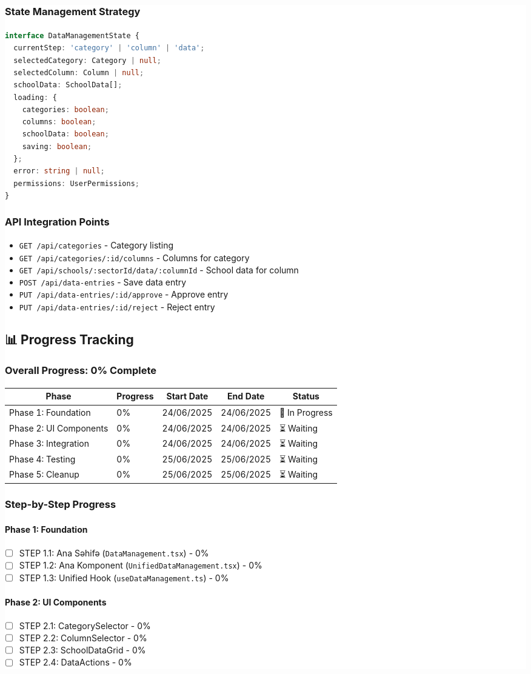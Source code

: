 ### State Management Strategy
```typescript
interface DataManagementState {
  currentStep: 'category' | 'column' | 'data';
  selectedCategory: Category | null;
  selectedColumn: Column | null;
  schoolData: SchoolData[];
  loading: {
    categories: boolean;
    columns: boolean;
    schoolData: boolean;
    saving: boolean;
  };
  error: string | null;
  permissions: UserPermissions;
}
```

### API Integration Points
- `GET /api/categories` - Category listing
- `GET /api/categories/:id/columns` - Columns for category
- `GET /api/schools/:sectorId/data/:columnId` - School data for column
- `POST /api/data-entries` - Save data entry
- `PUT /api/data-entries/:id/approve` - Approve entry
- `PUT /api/data-entries/:id/reject` - Reject entry

## 📊 Progress Tracking

### Overall Progress: 0% Complete

| Phase | Progress | Start Date | End Date | Status |
|-------|----------|------------|----------|--------|
| Phase 1: Foundation | 0% | 24/06/2025 | 24/06/2025 | 🚀 In Progress |
| Phase 2: UI Components | 0% | 24/06/2025 | 24/06/2025 | ⏳ Waiting |
| Phase 3: Integration | 0% | 24/06/2025 | 24/06/2025 | ⏳ Waiting |
| Phase 4: Testing | 0% | 25/06/2025 | 25/06/2025 | ⏳ Waiting |
| Phase 5: Cleanup | 0% | 25/06/2025 | 25/06/2025 | ⏳ Waiting |

### Step-by-Step Progress

#### Phase 1: Foundation
- [ ] STEP 1.1: Ana Səhifə (`DataManagement.tsx`) - 0%
- [ ] STEP 1.2: Ana Komponent (`UnifiedDataManagement.tsx`) - 0%  
- [ ] STEP 1.3: Unified Hook (`useDataManagement.ts`) - 0%

#### Phase 2: UI Components  
- [ ] STEP 2.1: CategorySelector - 0%
- [ ] STEP 2.2: ColumnSelector - 0%
- [ ] STEP 2.3: SchoolDataGrid - 0%
- [ ] STEP 2.4: DataActions - 0%
